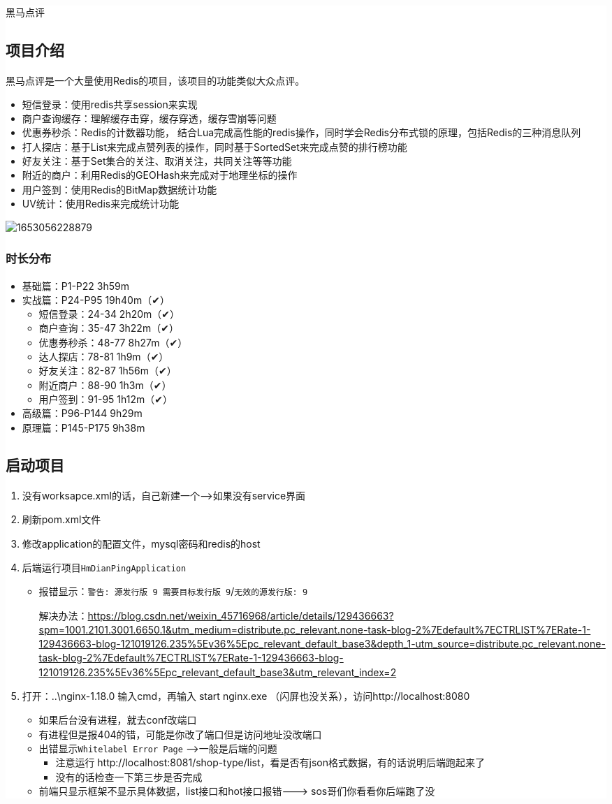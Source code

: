 黑马点评

## 项目介绍

⿊马点评是⼀个⼤量使⽤Redis的项⽬，该项⽬的功能类似⼤众点评。

* 短信登录：使用redis共享session来实现
* 商户查询缓存：理解缓存击穿，缓存穿透，缓存雪崩等问题
* 优惠券秒杀：Redis的计数器功能， 结合Lua完成高性能的redis操作，同时学会Redis分布式锁的原理，包括Redis的三种消息队列
* 打人探店：基于List来完成点赞列表的操作，同时基于SortedSet来完成点赞的排行榜功能
* 好友关注：基于Set集合的关注、取消关注，共同关注等等功能
* 附近的商户：利用Redis的GEOHash来完成对于地理坐标的操作
* 用户签到：使用Redis的BitMap数据统计功能
* UV统计：使用Redis来完成统计功能

![1653056228879](https://cdn.jsdelivr.net/gh/kixuan/PicGo/images/1653056228879.png)

### 时长分布

- 基础篇：P1-P22  3h59m
- 实战篇：P24-P95	19h40m（✔）
  - 短信登录：24-34  2h20m（✔）
  - 商户查询：35-47  3h22m（✔）
  - 优惠券秒杀：48-77 8h27m（✔）
  - 达人探店：78-81 1h9m（✔）
  - 好友关注：82-87 1h56m（✔）
  - 附近商户：88-90 1h3m（✔）
  - 用户签到：91-95 1h12m（✔）
- 高级篇：P96-P144	9h29m
- 原理篇：P145-P175	9h38m




## 启动项目

1. 没有worksapce.xml的话，自己新建一个-->如果没有service界面

2. 刷新pom.xml文件

3. 修改application的配置文件，mysql密码和redis的host

4. 后端运行项目`HmDianPingApplication`
   
    - 报错显示：`警告: 源发行版 9 需要目标发行版 9`/`无效的源发行版: 9`
    
        解决办法：https://blog.csdn.net/weixin_45716968/article/details/129436663?spm=1001.2101.3001.6650.1&utm_medium=distribute.pc_relevant.none-task-blog-2%7Edefault%7ECTRLIST%7ERate-1-129436663-blog-121019126.235%5Ev36%5Epc_relevant_default_base3&depth_1-utm_source=distribute.pc_relevant.none-task-blog-2%7Edefault%7ECTRLIST%7ERate-1-129436663-blog-121019126.235%5Ev36%5Epc_relevant_default_base3&utm_relevant_index=2
   
5. 打开：..\nginx-1.18.0  输入cmd，再输入 start nginx.exe （闪屏也没关系），访问http://localhost:8080
   -  如果后台没有进程，就去conf改端口
   -  有进程但是报404的错，可能是你改了端口但是访问地址没改端口
   -  出错显示`Whitelabel Error Page`  ——>一般是后端的问题
      -  注意运行 http://localhost:8081/shop-type/list，看是否有json格式数据，有的话说明后端跑起来了
      -  没有的话检查一下第三步是否完成
   -  前端只显示框架不显示具体数据，list接口和hot接口报错-——> sos哥们你看看你后端跑了没
